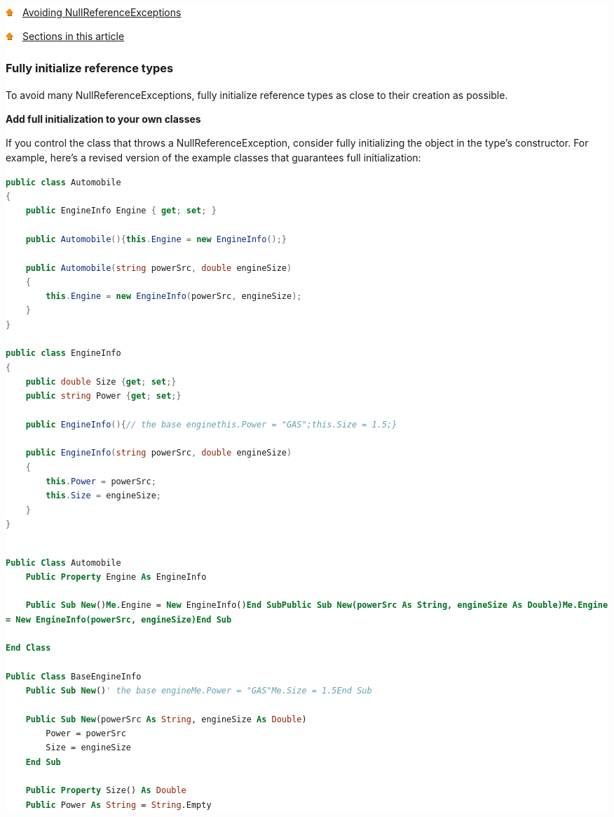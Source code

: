  ![Back to top](../codequality/media/pcs_backtotop.png "PCS_BackToTop") [Avoiding NullReferenceExceptions](#BKMK_Avoid_NullReferenceExceptions)  
  
 ![Back to top](../codequality/media/pcs_backtotop.png "PCS_BackToTop") [Sections in this article](#BKMK_Contents)  
  
###  <a name="BKMK_Fully_initialize_reference_types"></a> Fully initialize reference types  
 To avoid many NullReferenceExceptions, fully initialize reference types as close to their creation as possible.  
  
 **Add full initialization to your own classes**  
  
 If you control the class that throws a NullReferenceException, consider fully initializing the object in the type’s constructor. For example, here’s a revised version of the example classes that guarantees full initialization:  
  
```c#  
public class Automobile  
{  
    public EngineInfo Engine { get; set; }  
  
    public Automobile(){this.Engine = new EngineInfo();}  
  
    public Automobile(string powerSrc, double engineSize)  
    {  
        this.Engine = new EngineInfo(powerSrc, engineSize);  
    }  
}  
  
public class EngineInfo  
{  
    public double Size {get; set;}  
    public string Power {get; set;}  
  
    public EngineInfo(){// the base enginethis.Power = "GAS";this.Size = 1.5;}  
  
    public EngineInfo(string powerSrc, double engineSize)  
    {  
        this.Power = powerSrc;  
        this.Size = engineSize;  
    }  
}  
  
```  
  
```vb  
Public Class Automobile  
    Public Property Engine As EngineInfo  
  
    Public Sub New()Me.Engine = New EngineInfo()End SubPublic Sub New(powerSrc As String, engineSize As Double)Me.Engine = New EngineInfo(powerSrc, engineSize)End Sub  
  
End Class  
  
Public Class BaseEngineInfo  
    Public Sub New()' the base engineMe.Power = "GAS"Me.Size = 1.5End Sub  
  
    Public Sub New(powerSrc As String, engineSize As Double)  
        Power = powerSrc  
        Size = engineSize  
    End Sub  
  
    Public Property Size() As Double  
    Public Power As String = String.Empty  
```